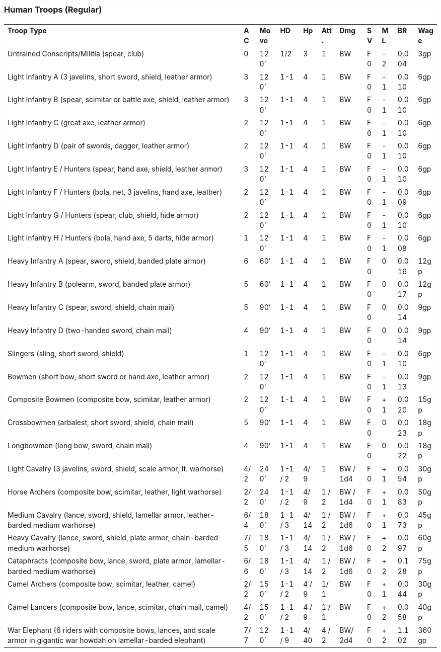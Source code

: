 ### Human Troops (Regular)

|  |  |  |  |  |  |  |  |  |  |  |
| --- | --- | --- | --- | --- | --- | --- | --- | --- | --- | --- |
| **Troop Type** | **AC** | **Move** | **HD** | **Hp** | **Att.** | **Dmg** | **SV** | **ML** | **BR** | **Wage** |
| Untrained Conscripts/Militia (spear, club) | 0 | 120’ | 1/2 | 3 | 1 | BW | F0 | -2 | 0.004 | 3gp |
| Light Infantry A (3 javelins, short sword, shield, leather armor) | 3 | 120’ | 1-1 | 4 | 1 | BW | F0 | -1 | 0.010 | 6gp |
| Light Infantry B (spear, scimitar or battle axe, shield, leather armor) | 3 | 120’ | 1-1 | 4 | 1 | BW | F0 | -1 | 0.010 | 6gp |
| Light Infantry C (great axe, leather armor) | 2 | 120’ | 1-1 | 4 | 1 | BW | F0 | -1 | 0.010 | 6gp |
| Light Infantry D (pair of swords, dagger, leather armor) | 2 | 120’ | 1-1 | 4 | 1 | BW | F0 | -1 | 0.010 | 6gp |
| Light Infantry E / Hunters (spear, hand axe, shield, leather armor) | 3 | 120’ | 1-1 | 4 | 1 | BW | F0 | -1 | 0.010 | 6gp |
| Light Infantry F / Hunters (bola, net, 3 javelins, hand axe, leather) | 2 | 120’ | 1-1 | 4 | 1 | BW | F0 | -1 | 0.009 | 6gp |
| Light Infantry G / Hunters (spear, club, shield, hide armor) | 2 | 120’ | 1-1 | 4 | 1 | BW | F0 | -1 | 0.010 | 6gp |
| Light Infantry H / Hunters (bola, hand axe, 5 darts, hide armor) | 1 | 120’ | 1-1 | 4 | 1 | BW | F0 | -1 | 0.008 | 6gp |
| Heavy Infantry A (spear, sword, shield, banded plate armor) | 6 | 60’ | 1-1 | 4 | 1 | BW | F0 | 0 | 0.016 | 12gp |
| Heavy Infantry B (polearm, sword, banded plate armor) | 5 | 60’ | 1-1 | 4 | 1 | BW | F0 | 0 | 0.017 | 12gp |
| Heavy Infantry C (spear, sword, shield, chain mail) | 5 | 90’ | 1-1 | 4 | 1 | BW | F0 | 0 | 0.014 | 9gp |
| Heavy Infantry D (two-handed sword, chain mail) | 4 | 90’ | 1-1 | 4 | 1 | BW | F0 | 0 | 0.014 | 9gp |
| Slingers (sling, short sword, shield) | 1 | 120’ | 1-1 | 4 | 1 | BW | F0 | -1 | 0.010 | 6gp |
| Bowmen (short bow, short sword or hand axe, leather armor) | 2 | 120’ | 1-1 | 4 | 1 | BW | F0 | -1 | 0.013 | 9gp |
| Composite Bowmen (composite bow, scimitar, leather armor) | 2 | 120’ | 1-1 | 4 | 1 | BW | F0 | +1 | 0.020 | 15gp |
| Crossbowmen (arbalest, short sword, shield, chain mail) | 5 | 90’ | 1-1 | 4 | 1 | BW | F0 | 0 | 0.023 | 18gp |
| Longbowmen (long bow, sword, chain mail) | 4 | 90’ | 1-1 | 4 | 1 | BW | F0 | 0 | 0.022 | 18gp |
| Light Cavalry (3 javelins, sword, shield, scale armor, lt. warhorse) | 4/2 | 240’ | 1-1 / 2 | 4/9 | 1 | BW  / 1d4 | F0 | +1 | 0.054 | 30gp |
| Horse Archers (composite bow, scimitar, leather, light warhorse) | 2/2 | 240’ | 1-1 / 2 | 4/9 | 1 / 2 | BW  / 1d4 | F0 | +1 | 0.083 | 50gp |
| Medium Cavalry (lance, sword, shield, lamellar armor, leather-barded medium warhorse) | 6/4 | 180’ | 1-1 / 3 | 4/14 | 1 / 2 | BW  / 1d6 | F0 | +1 | 0.073 | 45gp |
| Heavy Cavalry (lance, sword, shield, plate armor, chain-barded medium warhorse) | 7/5 | 180’ | 1-1 / 3 | 4/14 | 1 / 2 | BW  / 1d6 | F0 | +2 | 0.097 | 60gp |
| Cataphracts (composite bow, lance, sword, plate armor, lamellar-barded medium warhorse) | 6/6 | 180’ | 1-1 / 3 | 4/14 | 1 / 2 | BW  / 1d6 | F0 | +2 | 0.128 | 75gp |
| Camel Archers (composite bow, scimitar, leather, camel) | 2/2 | 150’ | 1-1 / 2 | 4 / 9 | 1/ 1 | BW | F0 | +1 | 0.044 | 30gp |
| Camel Lancers (composite bow, lance, scimitar, chain mail, camel) | 4/2 | 150’ | 1-1 / 2 | 4 / 9 | 1 / 1 | BW | F0 | +2 | 0.058 | 40gp |
| War Elephant (6 riders with composite bows, lances, and scale armor in gigantic war howdah on lamellar-barded elephant) | 7/7 | 120’ | 1-1 / 9 | 4/40 | 4 / 2 | BW/  2d4 | F0 | +2 | 1.102 | 360gp |
